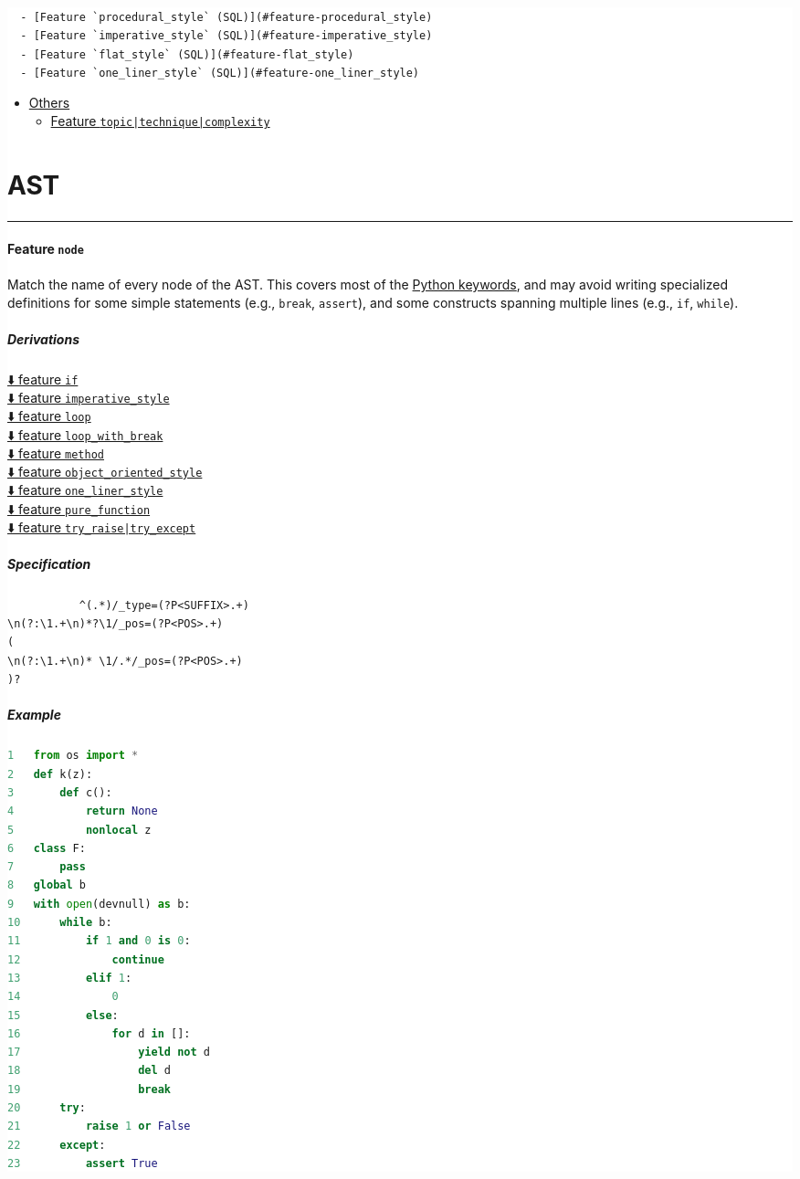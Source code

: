       - [Feature `procedural_style` (SQL)](#feature-procedural_style)
      - [Feature `imperative_style` (SQL)](#feature-imperative_style)
      - [Feature `flat_style` (SQL)](#feature-flat_style)
      - [Feature `one_liner_style` (SQL)](#feature-one_liner_style)
  - [Others](#others)
      - [Feature `topic|technique|complexity`](#feature-topictechniquecomplexity)

# AST

--------------------------------------------------------------------------------

#### Feature `node`

Match the name of every node of the AST. This covers most of the [Python keywords]((https://docs.python.org/3/reference/lexical_analysis.html#keywords)), and may avoid writing specialized definitions for some simple statements (e.g., `break`, `assert`), and some constructs spanning multiple lines (e.g., `if`, `while`).

##### Derivations

[⬇️ feature `if`](#feature-if)  
[⬇️ feature `imperative_style`](#feature-imperative_style)  
[⬇️ feature `loop`](#feature-loop)  
[⬇️ feature `loop_with_break`](#feature-loop_with_break)  
[⬇️ feature `method`](#feature-method)  
[⬇️ feature `object_oriented_style`](#feature-object_oriented_style)  
[⬇️ feature `one_liner_style`](#feature-one_liner_style)  
[⬇️ feature `pure_function`](#feature-pure_function)  
[⬇️ feature `try_raise|try_except`](#feature-try_raisetry_except)  

##### Specification

```re
           ^(.*)/_type=(?P<SUFFIX>.+)
\n(?:\1.+\n)*?\1/_pos=(?P<POS>.+)
(
\n(?:\1.+\n)* \1/.*/_pos=(?P<POS>.+)
)?
```

##### Example

```python
1   from os import *
2   def k(z):
3       def c():
4           return None
5           nonlocal z
6   class F:
7       pass
8   global b
9   with open(devnull) as b:
10      while b:
11          if 1 and 0 is 0:
12              continue
13          elif 1:
14              0
15          else:
16              for d in []:
17                  yield not d
18                  del d
19                  break
20      try:
21          raise 1 or False
22      except:
23          assert True
```